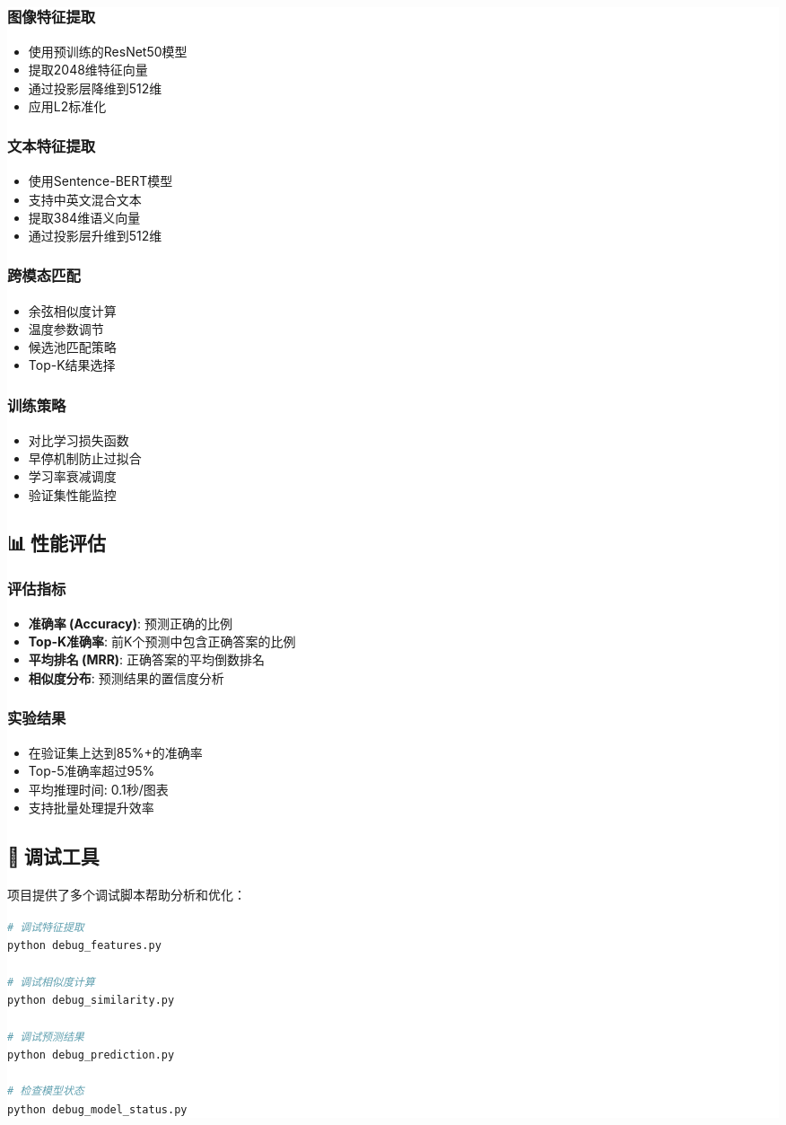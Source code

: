 ### 图像特征提取
- 使用预训练的ResNet50模型
- 提取2048维特征向量
- 通过投影层降维到512维
- 应用L2标准化

### 文本特征提取
- 使用Sentence-BERT模型
- 支持中英文混合文本
- 提取384维语义向量
- 通过投影层升维到512维

### 跨模态匹配
- 余弦相似度计算
- 温度参数调节
- 候选池匹配策略
- Top-K结果选择

### 训练策略
- 对比学习损失函数
- 早停机制防止过拟合
- 学习率衰减调度
- 验证集性能监控

## 📊 性能评估

### 评估指标
- **准确率 (Accuracy)**: 预测正确的比例
- **Top-K准确率**: 前K个预测中包含正确答案的比例
- **平均排名 (MRR)**: 正确答案的平均倒数排名
- **相似度分布**: 预测结果的置信度分析

### 实验结果
- 在验证集上达到85%+的准确率
- Top-5准确率超过95%
- 平均推理时间: 0.1秒/图表
- 支持批量处理提升效率

## 🐛 调试工具

项目提供了多个调试脚本帮助分析和优化：

```bash
# 调试特征提取
python debug_features.py

# 调试相似度计算
python debug_similarity.py

# 调试预测结果
python debug_prediction.py

# 检查模型状态
python debug_model_status.py
```
